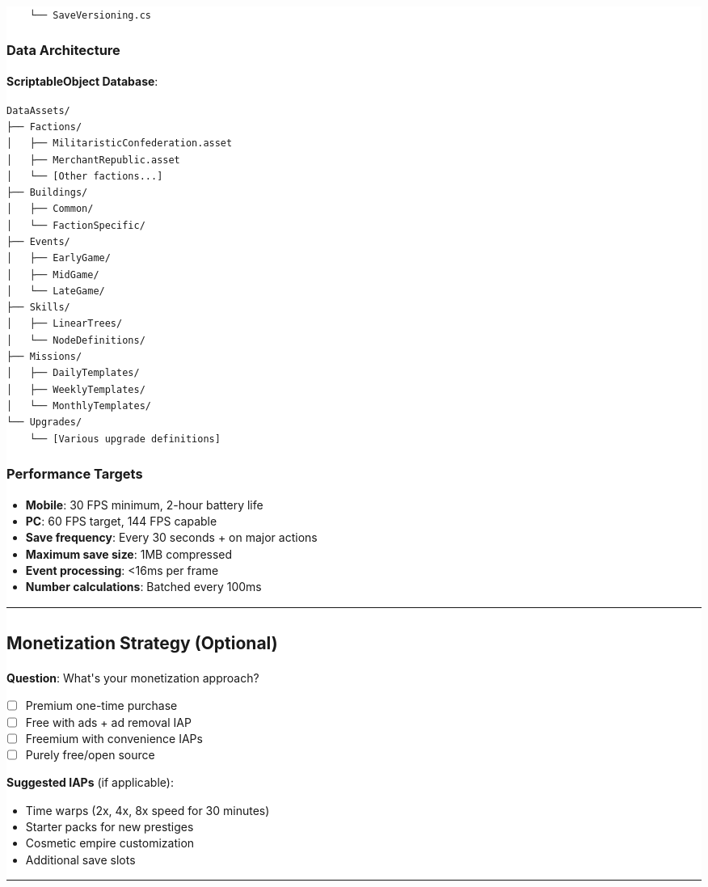 ```
    └── SaveVersioning.cs
```

### Data Architecture

**ScriptableObject Database**:
```
DataAssets/
├── Factions/
│   ├── MilitaristicConfederation.asset
│   ├── MerchantRepublic.asset
│   └── [Other factions...]
├── Buildings/
│   ├── Common/
│   └── FactionSpecific/
├── Events/
│   ├── EarlyGame/
│   ├── MidGame/
│   └── LateGame/
├── Skills/
│   ├── LinearTrees/
│   └── NodeDefinitions/
├── Missions/
│   ├── DailyTemplates/
│   ├── WeeklyTemplates/
│   └── MonthlyTemplates/
└── Upgrades/
    └── [Various upgrade definitions]
```

### Performance Targets

- **Mobile**: 30 FPS minimum, 2-hour battery life
- **PC**: 60 FPS target, 144 FPS capable
- **Save frequency**: Every 30 seconds + on major actions
- **Maximum save size**: 1MB compressed
- **Event processing**: <16ms per frame
- **Number calculations**: Batched every 100ms

---

## Monetization Strategy (Optional)

**Question**: What's your monetization approach?
- [ ] Premium one-time purchase
- [ ] Free with ads + ad removal IAP
- [ ] Freemium with convenience IAPs
- [ ] Purely free/open source

**Suggested IAPs** (if applicable):
- Time warps (2x, 4x, 8x speed for 30 minutes)
- Starter packs for new prestiges
- Cosmetic empire customization
- Additional save slots

---